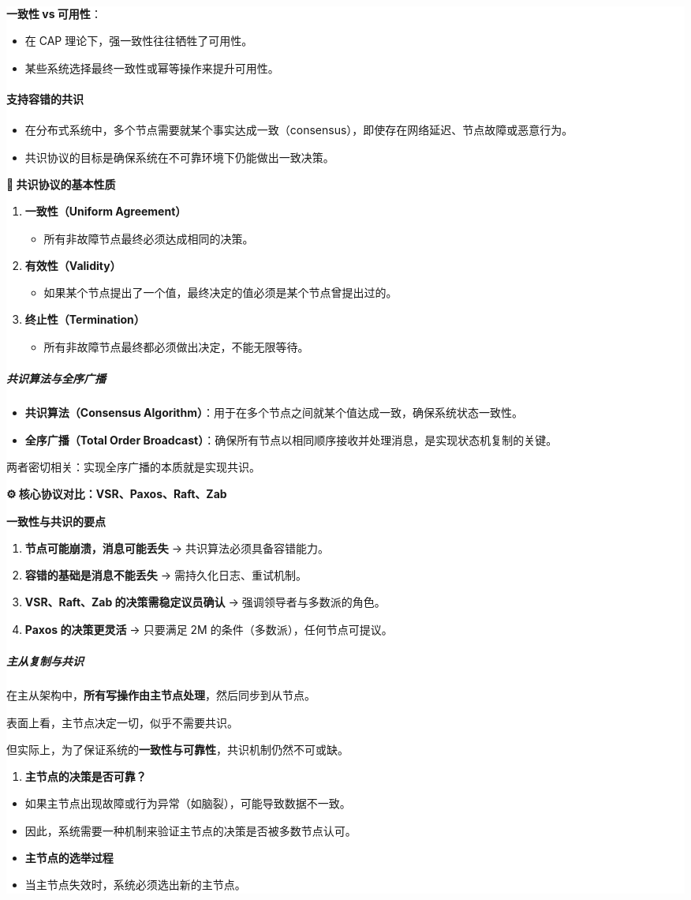 **一致性 vs 可用性**：

* 在 CAP 理论下，强一致性往往牺牲了可用性。

* 某些系统选择最终一致性或幂等操作来提升可用性。



#### 支持容错的共识

* 在分布式系统中，多个节点需要就某个事实达成一致（consensus），即使存在网络延迟、节点故障或恶意行为。

* 共识协议的目标是确保系统在不可靠环境下仍能做出一致决策。

**📐 共识协议的基本性质**

1. **一致性（Uniform Agreement）**

   * 所有非故障节点最终必须达成相同的决策。

2. **有效性（Validity）**

   * 如果某个节点提出了一个值，最终决定的值必须是某个节点曾提出过的。

3. **终止性（Termination）**

   * 所有非故障节点最终都必须做出决定，不能无限等待。

##### 共识算法与全序广播

* **共识算法（Consensus Algorithm）**：用于在多个节点之间就某个值达成一致，确保系统状态一致性。

* **全序广播（Total Order Broadcast）**：确保所有节点以相同顺序接收并处理消息，是实现状态机复制的关键。

两者密切相关：实现全序广播的本质就是实现共识。

**⚙️ 核心协议对比：VSR、Paxos、Raft、Zab**

**一致性与共识的要点**

1. **节点可能崩溃，消息可能丢失** → 共识算法必须具备容错能力。

2. **容错的基础是消息不能丢失** → 需持久化日志、重试机制。

3. **VSR、Raft、Zab 的决策需稳定议员确认** → 强调领导者与多数派的角色。

4. **Paxos 的决策更灵活** → 只要满足 2M 的条件（多数派），任何节点可提议。

##### 主从复制与共识

在主从架构中，**所有写操作由主节点处理**，然后同步到从节点。

表面上看，主节点决定一切，似乎不需要共识。

但实际上，为了保证系统的**一致性与可靠性**，共识机制仍然不可或缺。

1. **主节点的决策是否可靠？**

* 如果主节点出现故障或行为异常（如脑裂），可能导致数据不一致。

* 因此，系统需要一种机制来验证主节点的决策是否被多数节点认可。

- **主节点的选举过程**

* 当主节点失效时，系统必须选出新的主节点。
